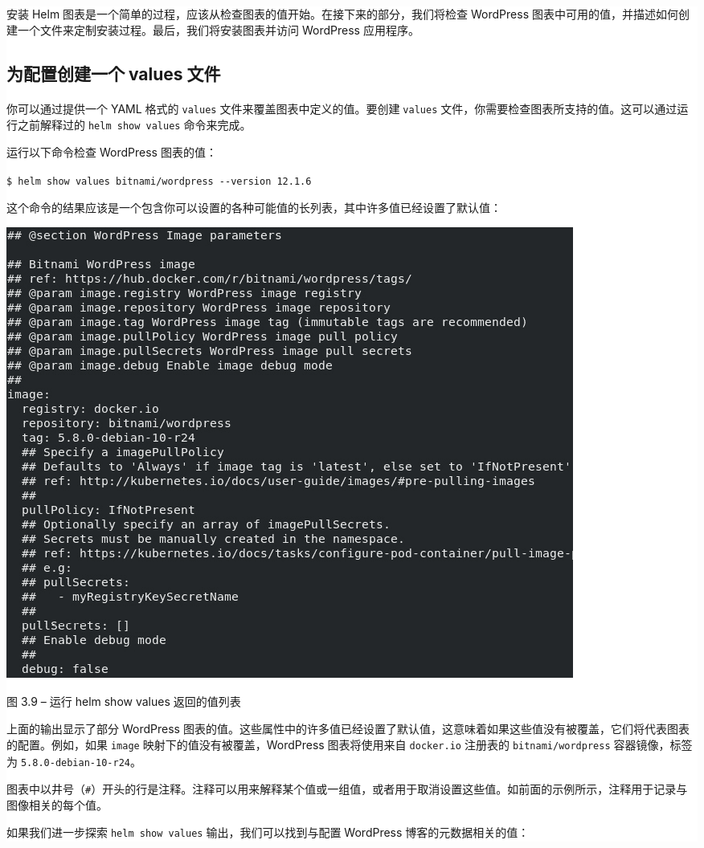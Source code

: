 安装 Helm 图表是一个简单的过程，应该从检查图表的值开始。在接下来的部分，我们将检查 WordPress 图表中可用的值，并描述如何创建一个文件来定制安装过程。最后，我们将安装图表并访问 WordPress 应用程序。

## 为配置创建一个 values 文件

你可以通过提供一个 YAML 格式的 `values` 文件来覆盖图表中定义的值。要创建 `values` 文件，你需要检查图表所支持的值。这可以通过运行之前解释过的 `helm show values` 命令来完成。

运行以下命令检查 WordPress 图表的值：

```
$ helm show values bitnami/wordpress --version 12.1.6
```

这个命令的结果应该是一个包含你可以设置的各种可能值的长列表，其中许多值已经设置了默认值：

![图 3.9 – 运行 helm show values 返回的值列表](img/Figure_3.9_B17979.jpg)

图 3.9 – 运行 helm show values 返回的值列表

上面的输出显示了部分 WordPress 图表的值。这些属性中的许多值已经设置了默认值，这意味着如果这些值没有被覆盖，它们将代表图表的配置。例如，如果 `image` 映射下的值没有被覆盖，WordPress 图表将使用来自 `docker.io` 注册表的 `bitnami/wordpress` 容器镜像，标签为 `5.8.0-debian-10-r24`。

图表中以井号（`#`）开头的行是注释。注释可以用来解释某个值或一组值，或者用于取消设置这些值。如前面的示例所示，注释用于记录与图像相关的每个值。

如果我们进一步探索 `helm show values` 输出，我们可以找到与配置 WordPress 博客的元数据相关的值：
